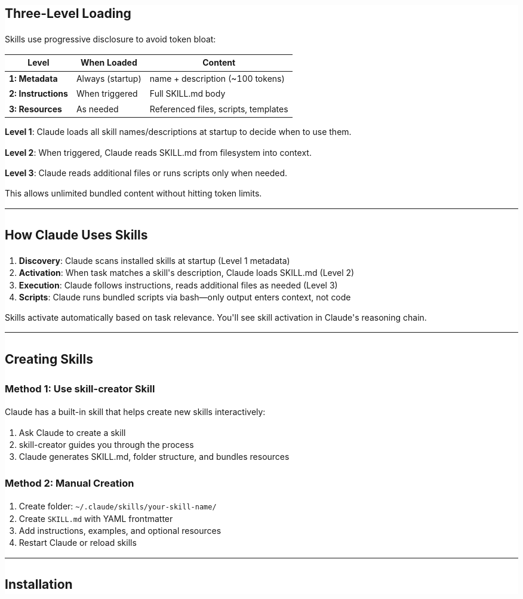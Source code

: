 
## Three-Level Loading

Skills use progressive disclosure to avoid token bloat:

| Level | When Loaded | Content |
|-------|-------------|---------|
| **1: Metadata** | Always (startup) | name + description (~100 tokens) |
| **2: Instructions** | When triggered | Full SKILL.md body |
| **3: Resources** | As needed | Referenced files, scripts, templates |

**Level 1**: Claude loads all skill names/descriptions at startup to decide when to use them.

**Level 2**: When triggered, Claude reads SKILL.md from filesystem into context.

**Level 3**: Claude reads additional files or runs scripts only when needed.

This allows unlimited bundled content without hitting token limits.

---

## How Claude Uses Skills

1. **Discovery**: Claude scans installed skills at startup (Level 1 metadata)
2. **Activation**: When task matches a skill's description, Claude loads SKILL.md (Level 2)
3. **Execution**: Claude follows instructions, reads additional files as needed (Level 3)
4. **Scripts**: Claude runs bundled scripts via bash—only output enters context, not code

Skills activate automatically based on task relevance. You'll see skill activation in Claude's reasoning chain.

---

## Creating Skills

### Method 1: Use skill-creator Skill

Claude has a built-in skill that helps create new skills interactively:
1. Ask Claude to create a skill
2. skill-creator guides you through the process
3. Claude generates SKILL.md, folder structure, and bundles resources

### Method 2: Manual Creation

1. Create folder: `~/.claude/skills/your-skill-name/`
2. Create `SKILL.md` with YAML frontmatter
3. Add instructions, examples, and optional resources
4. Restart Claude or reload skills

---

## Installation
